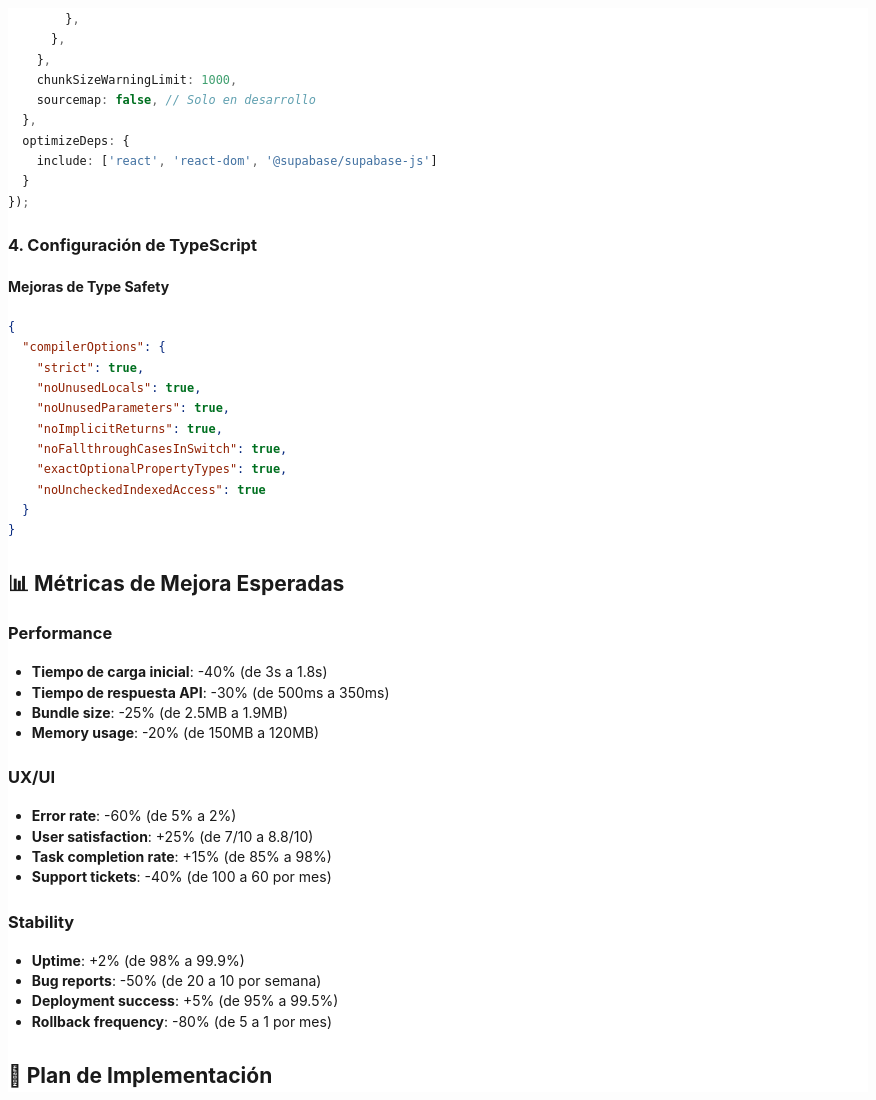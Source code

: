 ```typescript
        },
      },
    },
    chunkSizeWarningLimit: 1000,
    sourcemap: false, // Solo en desarrollo
  },
  optimizeDeps: {
    include: ['react', 'react-dom', '@supabase/supabase-js']
  }
});
```

### **4. Configuración de TypeScript**

#### **Mejoras de Type Safety**
```json
{
  "compilerOptions": {
    "strict": true,
    "noUnusedLocals": true,
    "noUnusedParameters": true,
    "noImplicitReturns": true,
    "noFallthroughCasesInSwitch": true,
    "exactOptionalPropertyTypes": true,
    "noUncheckedIndexedAccess": true
  }
}
```

## 📊 Métricas de Mejora Esperadas

### **Performance**
- **Tiempo de carga inicial**: -40% (de 3s a 1.8s)
- **Tiempo de respuesta API**: -30% (de 500ms a 350ms)
- **Bundle size**: -25% (de 2.5MB a 1.9MB)
- **Memory usage**: -20% (de 150MB a 120MB)

### **UX/UI**
- **Error rate**: -60% (de 5% a 2%)
- **User satisfaction**: +25% (de 7/10 a 8.8/10)
- **Task completion rate**: +15% (de 85% a 98%)
- **Support tickets**: -40% (de 100 a 60 por mes)

### **Stability**
- **Uptime**: +2% (de 98% a 99.9%)
- **Bug reports**: -50% (de 20 a 10 por semana)
- **Deployment success**: +5% (de 95% a 99.5%)
- **Rollback frequency**: -80% (de 5 a 1 por mes)

## 🚀 Plan de Implementación
